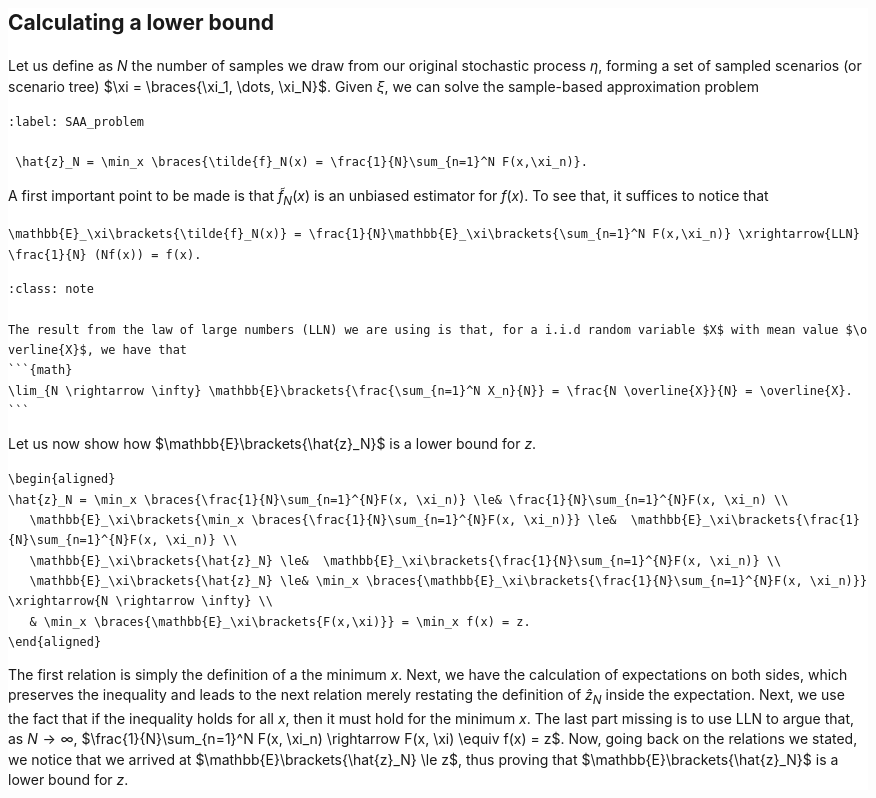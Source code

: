 ## Calculating a lower bound

Let us define as $N$ the number of samples we draw from our original stochastic process $\eta$, forming a set of sampled scenarios (or scenario tree) $\xi = \braces{\xi_1, \dots, \xi_N}$. Given $\xi$, we can solve the sample-based approximation problem

```{math}
:label: SAA_problem

 \hat{z}_N = \min_x \braces{\tilde{f}_N(x) = \frac{1}{N}\sum_{n=1}^N F(x,\xi_n)}.
```

A first important point to be made is that $\tilde{f}_N(x)$ is an unbiased estimator for $f(x)$. To see that, it suffices to notice that

```{math}
\mathbb{E}_\xi\brackets{\tilde{f}_N(x)} = \frac{1}{N}\mathbb{E}_\xi\brackets{\sum_{n=1}^N F(x,\xi_n)} \xrightarrow{LLN} \frac{1}{N} (Nf(x)) = f(x).
```

````{admonition} Law of large numbers (LLN)
:class: note

The result from the law of large numbers (LLN) we are using is that, for a i.i.d random variable $X$ with mean value $\overline{X}$, we have that  
```{math}
\lim_{N \rightarrow \infty} \mathbb{E}\brackets{\frac{\sum_{n=1}^N X_n}{N}} = \frac{N \overline{X}}{N} = \overline{X}.
```
````

Let us now show how $\mathbb{E}\brackets{\hat{z}_N}$ is a lower bound for $z$.

```{math}
\begin{aligned}
\hat{z}_N = \min_x \braces{\frac{1}{N}\sum_{n=1}^{N}F(x, \xi_n)} \le& \frac{1}{N}\sum_{n=1}^{N}F(x, \xi_n) \\
   \mathbb{E}_\xi\brackets{\min_x \braces{\frac{1}{N}\sum_{n=1}^{N}F(x, \xi_n)}} \le&  \mathbb{E}_\xi\brackets{\frac{1}{N}\sum_{n=1}^{N}F(x, \xi_n)} \\
   \mathbb{E}_\xi\brackets{\hat{z}_N} \le&  \mathbb{E}_\xi\brackets{\frac{1}{N}\sum_{n=1}^{N}F(x, \xi_n)} \\ 
   \mathbb{E}_\xi\brackets{\hat{z}_N} \le& \min_x \braces{\mathbb{E}_\xi\brackets{\frac{1}{N}\sum_{n=1}^{N}F(x, \xi_n)}} \xrightarrow{N \rightarrow \infty} \\ 
   & \min_x \braces{\mathbb{E}_\xi\brackets{F(x,\xi)}} = \min_x f(x) = z.
\end{aligned}       
```

The first relation is simply the definition of a the minimum $x$. Next, we have the calculation of expectations on both sides, which preserves the inequality and leads to the next relation merely restating the definition of $\hat{z}_N$ inside the expectation. Next, we use the fact that if the inequality holds for all $x$, then it must hold for the minimum $x$. The last part missing is to use LLN to argue that, as $N \rightarrow \infty$, $\frac{1}{N}\sum_{n=1}^N F(x, \xi_n) \rightarrow F(x, \xi) \equiv f(x) = z$. Now, going back on the relations we stated, we notice that we arrived at $\mathbb{E}\brackets{\hat{z}_N} \le z$, thus proving that $\mathbb{E}\brackets{\hat{z}_N}$ is a lower bound for $z$.
